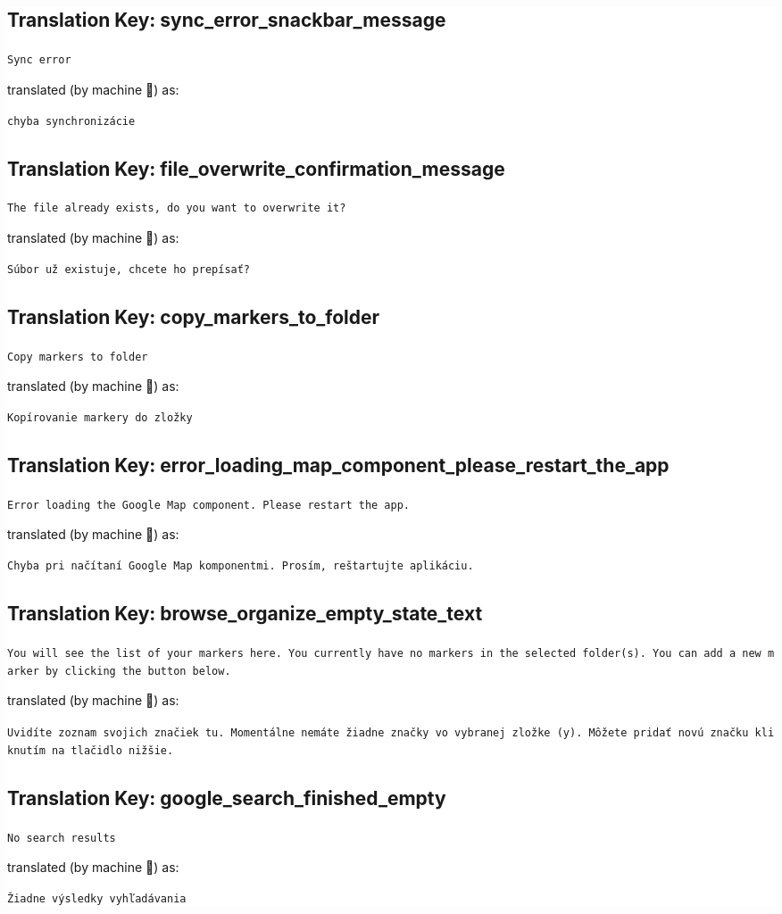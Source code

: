 
## Translation Key: sync_error_snackbar_message
```
Sync error
```
translated (by machine 🤖) as:
```
chyba synchronizácie
```


## Translation Key: file_overwrite_confirmation_message
```
The file already exists, do you want to overwrite it?
```
translated (by machine 🤖) as:
```
Súbor už existuje, chcete ho prepísať?
```


## Translation Key: copy_markers_to_folder
```
Copy markers to folder
```
translated (by machine 🤖) as:
```
Kopírovanie markery do zložky
```


## Translation Key: error_loading_map_component_please_restart_the_app
```
Error loading the Google Map component. Please restart the app.
```
translated (by machine 🤖) as:
```
Chyba pri načítaní Google Map komponentmi. Prosím, reštartujte aplikáciu.
```


## Translation Key: browse_organize_empty_state_text
```
You will see the list of your markers here. You currently have no markers in the selected folder(s). You can add a new marker by clicking the button below.
```
translated (by machine 🤖) as:
```
Uvidíte zoznam svojich značiek tu. Momentálne nemáte žiadne značky vo vybranej zložke (y). Môžete pridať novú značku kliknutím na tlačidlo nižšie.
```


## Translation Key: google_search_finished_empty
```
No search results
```
translated (by machine 🤖) as:
```
Žiadne výsledky vyhľadávania
```
